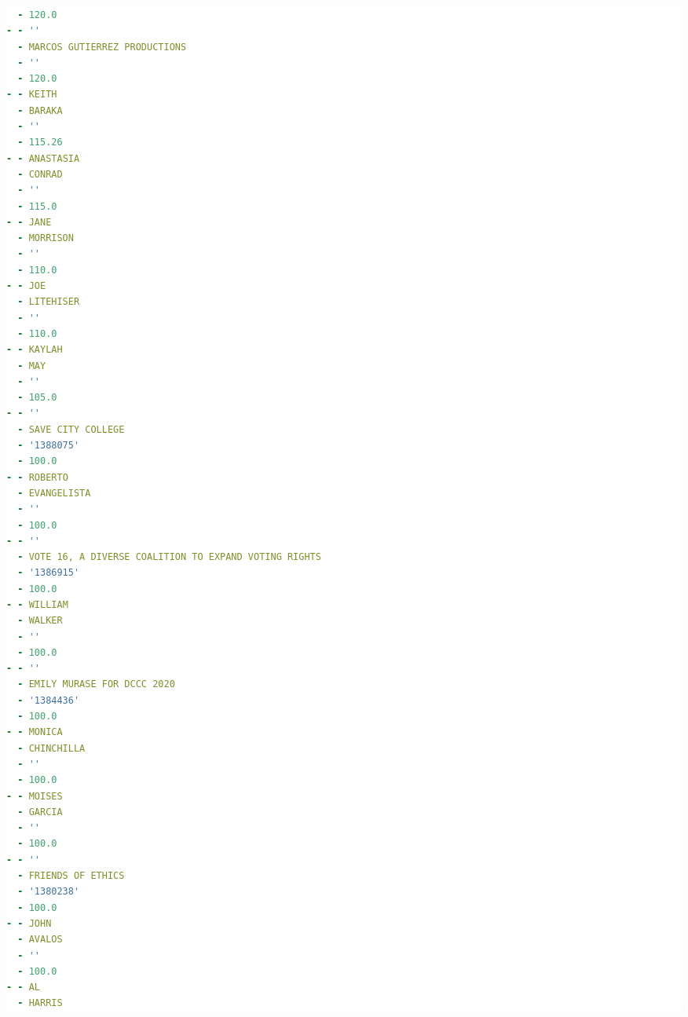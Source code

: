 ```yaml
  - 120.0
- - ''
  - MARCOS GUTIERREZ PRODUCTIONS
  - ''
  - 120.0
- - KEITH
  - BARAKA
  - ''
  - 115.26
- - ANASTASIA
  - CONRAD
  - ''
  - 115.0
- - JANE
  - MORRISON
  - ''
  - 110.0
- - JOE
  - LITEHISER
  - ''
  - 110.0
- - KAYLAH
  - MAY
  - ''
  - 105.0
- - ''
  - SAVE CITY COLLEGE
  - '1388075'
  - 100.0
- - ROBERTO
  - EVANGELISTA
  - ''
  - 100.0
- - ''
  - VOTE 16, A DIVERSE COALITION TO EXPAND VOTING RIGHTS
  - '1386915'
  - 100.0
- - WILLIAM
  - WALKER
  - ''
  - 100.0
- - ''
  - EMILY MURASE FOR DCCC 2020
  - '1384436'
  - 100.0
- - MONICA
  - CHINCHILLA
  - ''
  - 100.0
- - MOISES
  - GARCIA
  - ''
  - 100.0
- - ''
  - FRIENDS OF ETHICS
  - '1380238'
  - 100.0
- - JOHN
  - AVALOS
  - ''
  - 100.0
- - AL
  - HARRIS
```